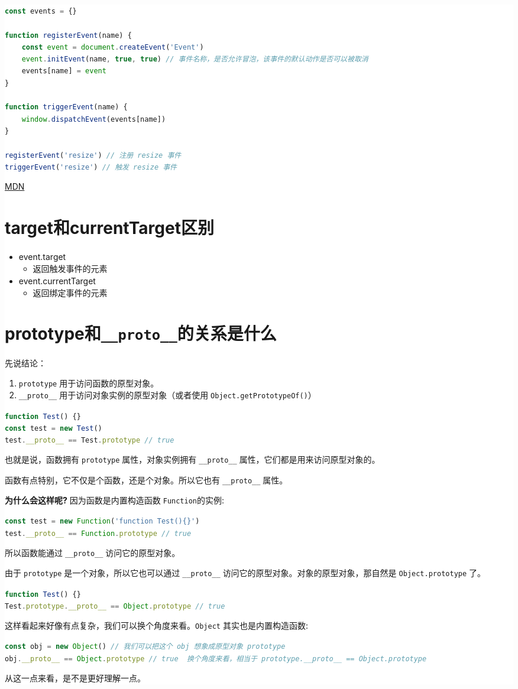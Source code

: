 ```js
const events = {}

function registerEvent(name) {
    const event = document.createEvent('Event')
    event.initEvent(name, true, true) // 事件名称，是否允许冒泡，该事件的默认动作是否可以被取消
    events[name] = event
}

function triggerEvent(name) {
    window.dispatchEvent(events[name])
}

registerEvent('resize') // 注册 resize 事件
triggerEvent('resize') // 触发 resize 事件
```
[MDN](https://developer.mozilla.org/zh-CN/docs/Web/Guide/Events/Creating_and_triggering_events)

# target和currentTarget区别
- event.target
  - 返回触发事件的元素
- event.currentTarget
  - 返回绑定事件的元素

# prototype和`__proto__`的关系是什么
先说结论：
1. `prototype` 用于访问函数的原型对象。
2. `__proto__` 用于访问对象实例的原型对象（或者使用 `Object.getPrototypeOf()`）

```js
function Test() {}
const test = new Test()
test.__proto__ == Test.prototype // true
```
也就是说，函数拥有 `prototype` 属性，对象实例拥有 `__proto__` 属性，它们都是用来访问原型对象的。

函数有点特别，它不仅是个函数，还是个对象。所以它也有 `__proto__` 属性。

**为什么会这样呢?** 因为函数是内置构造函数 `Function`的实例:
```js
const test = new Function('function Test(){}')
test.__proto__ == Function.prototype // true
```
所以函数能通过 `__proto__` 访问它的原型对象。

由于 `prototype` 是一个对象，所以它也可以通过 `__proto__` 访问它的原型对象。对象的原型对象，那自然是 `Object.prototype` 了。
```js
function Test() {}
Test.prototype.__proto__ == Object.prototype // true
```
这样看起来好像有点复杂，我们可以换个角度来看。`Object` 其实也是内置构造函数:
```js
const obj = new Object() // 我们可以把这个 obj 想象成原型对象 prototype
obj.__proto__ == Object.prototype // true  换个角度来看，相当于 prototype.__proto__ == Object.prototype
```
从这一点来看，是不是更好理解一点。
